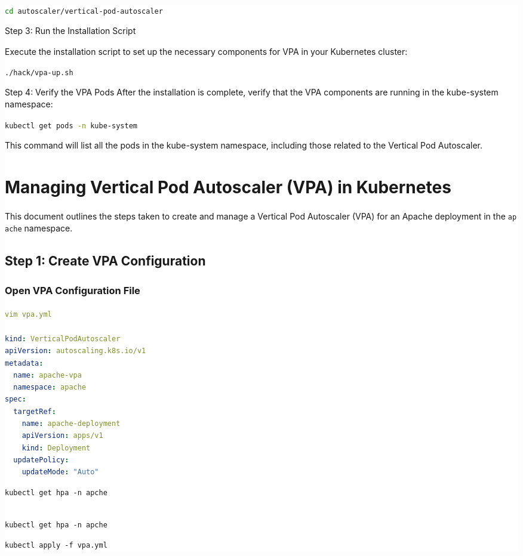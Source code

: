 ```bash
cd autoscaler/vertical-pod-autoscaler

```


Step 3: Run the Installation Script

Execute the installation script to set up the necessary components for VPA in your Kubernetes cluster:

```bash
./hack/vpa-up.sh
```

Step 4: Verify the VPA Pods
After the installation is complete, verify that the VPA components are running in the kube-system namespace:

```bash
kubectl get pods -n kube-system

```


This command will list all the pods in the kube-system namespace, including those related to the Vertical Pod Autoscaler.  




# Managing Vertical Pod Autoscaler (VPA) in Kubernetes

This document outlines the steps taken to create and manage a Vertical Pod Autoscaler (VPA) for an Apache deployment in the `apache` namespace.

## Step 1: Create VPA Configuration

### Open VPA Configuration File

```yml
vim vpa.yml

kind: VerticalPodAutoscaler
apiVersion: autoscaling.k8s.io/v1
metadata:
  name: apache-vpa
  namespace: apache
spec:
  targetRef:
    name: apache-deployment
    apiVersion: apps/v1
    kind: Deployment
  updatePolicy:
    updateMode: "Auto"


```
```
kubectl get hpa -n apche


```
```
kubectl get hpa -n apche
```
```
kubectl apply -f vpa.yml
```
```
```